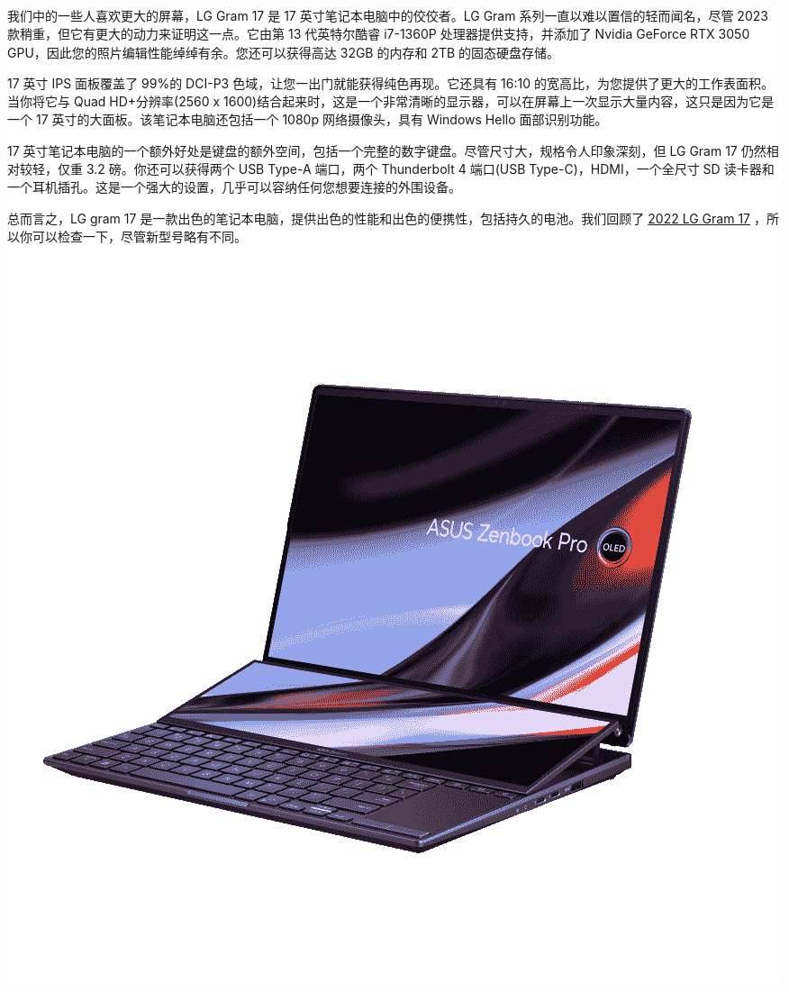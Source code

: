 我们中的一些人喜欢更大的屏幕，LG Gram 17 是 17 英寸笔记本电脑中的佼佼者。LG Gram 系列一直以难以置信的轻而闻名，尽管 2023 款稍重，但它有更大的动力来证明这一点。它由第 13 代英特尔酷睿 i7-1360P 处理器提供支持，并添加了 Nvidia GeForce RTX 3050 GPU，因此您的照片编辑性能绰绰有余。您还可以获得高达 32GB 的内存和 2TB 的固态硬盘存储。

17 英寸 IPS 面板覆盖了 99%的 DCI-P3 色域，让您一出门就能获得纯色再现。它还具有 16:10 的宽高比，为您提供了更大的工作表面积。当你将它与 Quad HD+分辨率(2560 x 1600)结合起来时，这是一个非常清晰的显示器，可以在屏幕上一次显示大量内容，这只是因为它是一个 17 英寸的大面板。该笔记本电脑还包括一个 1080p 网络摄像头，具有 Windows Hello 面部识别功能。

17 英寸笔记本电脑的一个额外好处是键盘的额外空间，包括一个完整的数字键盘。尽管尺寸大，规格令人印象深刻，但 LG Gram 17 仍然相对较轻，仅重 3.2 磅。你还可以获得两个 USB Type-A 端口，两个 Thunderbolt 4 端口(USB Type-C)，HDMI，一个全尺寸 SD 读卡器和一个耳机插孔。这是一个强大的设置，几乎可以容纳任何您想要连接的外围设备。

总而言之，LG gram 17 是一款出色的笔记本电脑，提供出色的性能和出色的便携性，包括持久的电池。我们回顾了 [2022 LG Gram 17](https://www.xda-developers.com/lg-gram-17-2022-review/) ，所以你可以检查一下，尽管新型号略有不同。

 <picture>![With powerful processors and a unique dual-screen setup, the Asus Zenbook Pro 14 Duo OLED is a somewhat expensive, but very compelling laptop for photo editing and content creation.](img/b28506ce756125e562e0f6ef98997831.png)</picture> 
